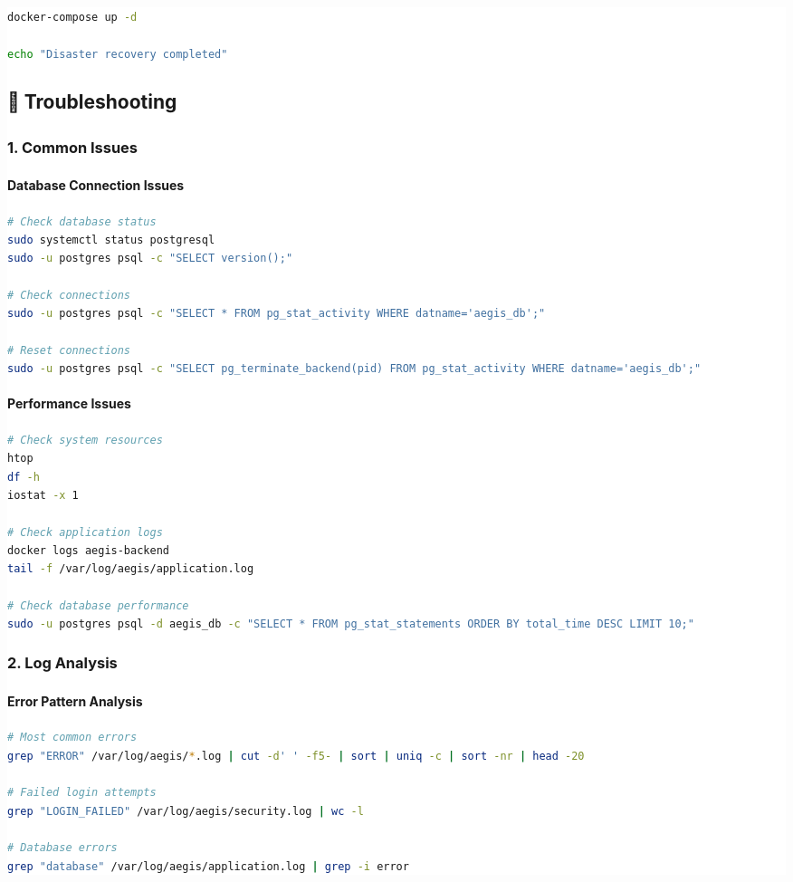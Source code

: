 ```bash
docker-compose up -d

echo "Disaster recovery completed"
```

## 🔧 Troubleshooting

### 1. Common Issues

#### Database Connection Issues
```bash
# Check database status
sudo systemctl status postgresql
sudo -u postgres psql -c "SELECT version();"

# Check connections
sudo -u postgres psql -c "SELECT * FROM pg_stat_activity WHERE datname='aegis_db';"

# Reset connections
sudo -u postgres psql -c "SELECT pg_terminate_backend(pid) FROM pg_stat_activity WHERE datname='aegis_db';"
```

#### Performance Issues
```bash
# Check system resources
htop
df -h
iostat -x 1

# Check application logs
docker logs aegis-backend
tail -f /var/log/aegis/application.log

# Check database performance
sudo -u postgres psql -d aegis_db -c "SELECT * FROM pg_stat_statements ORDER BY total_time DESC LIMIT 10;"
```

### 2. Log Analysis

#### Error Pattern Analysis
```bash
# Most common errors
grep "ERROR" /var/log/aegis/*.log | cut -d' ' -f5- | sort | uniq -c | sort -nr | head -20

# Failed login attempts
grep "LOGIN_FAILED" /var/log/aegis/security.log | wc -l

# Database errors
grep "database" /var/log/aegis/application.log | grep -i error
```
